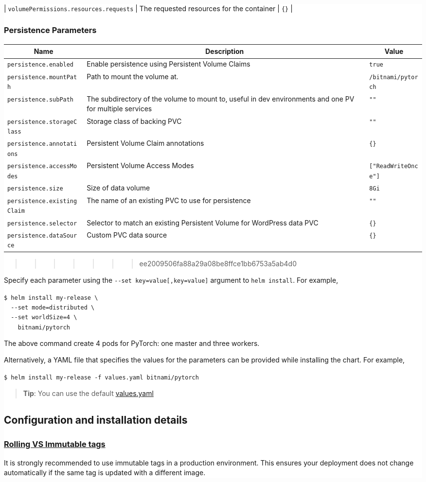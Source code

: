 | `volumePermissions.resources.requests` | The requested resources for the container                                                                                                                 | `{}`                    |


### Persistence Parameters

| Name                        | Description                                                                                             | Value               |
| --------------------------- | ------------------------------------------------------------------------------------------------------- | ------------------- |
| `persistence.enabled`       | Enable persistence using Persistent Volume Claims                                                       | `true`              |
| `persistence.mountPath`     | Path to mount the volume at.                                                                            | `/bitnami/pytorch`  |
| `persistence.subPath`       | The subdirectory of the volume to mount to, useful in dev environments and one PV for multiple services | `""`                |
| `persistence.storageClass`  | Storage class of backing PVC                                                                            | `""`                |
| `persistence.annotations`   | Persistent Volume Claim annotations                                                                     | `{}`                |
| `persistence.accessModes`   | Persistent Volume Access Modes                                                                          | `["ReadWriteOnce"]` |
| `persistence.size`          | Size of data volume                                                                                     | `8Gi`               |
| `persistence.existingClaim` | The name of an existing PVC to use for persistence                                                      | `""`                |
| `persistence.selector`      | Selector to match an existing Persistent Volume for WordPress data PVC                                  | `{}`                |
| `persistence.dataSource`    | Custom PVC data source                                                                                  | `{}`                |
>>>>>>> ee2009506fa88a29a08be8ffce1bb6753a5ab4d0


Specify each parameter using the `--set key=value[,key=value]` argument to `helm install`. For example,

```console
$ helm install my-release \
  --set mode=distributed \
  --set worldSize=4 \
    bitnami/pytorch
```

The above command create 4 pods for PyTorch: one master and three workers.

Alternatively, a YAML file that specifies the values for the parameters can be provided while installing the chart. For example,

```console
$ helm install my-release -f values.yaml bitnami/pytorch
```

> **Tip**: You can use the default [values.yaml](values.yaml)

## Configuration and installation details

### [Rolling VS Immutable tags](https://docs.bitnami.com/containers/how-to/understand-rolling-tags-containers/)

It is strongly recommended to use immutable tags in a production environment. This ensures your deployment does not change automatically if the same tag is updated with a different image.
